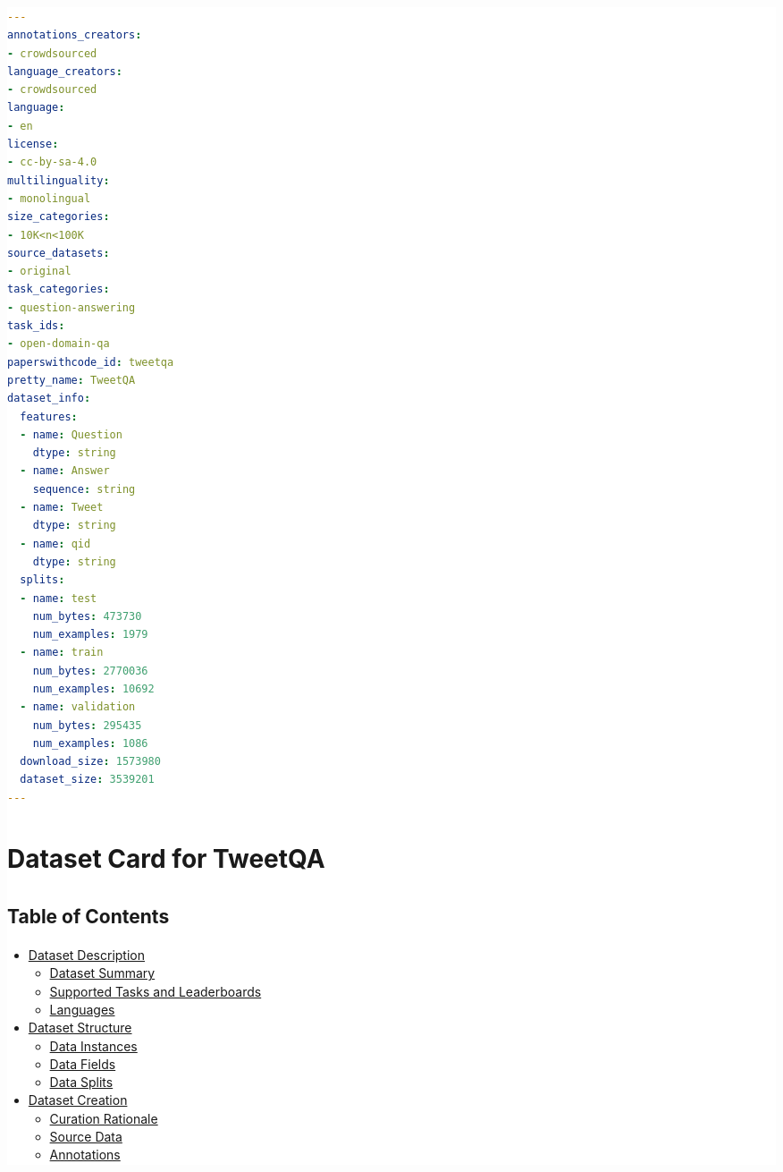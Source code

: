 ```yaml
---
annotations_creators:
- crowdsourced
language_creators:
- crowdsourced
language:
- en
license:
- cc-by-sa-4.0
multilinguality:
- monolingual
size_categories:
- 10K<n<100K
source_datasets:
- original
task_categories:
- question-answering
task_ids:
- open-domain-qa
paperswithcode_id: tweetqa
pretty_name: TweetQA
dataset_info:
  features:
  - name: Question
    dtype: string
  - name: Answer
    sequence: string
  - name: Tweet
    dtype: string
  - name: qid
    dtype: string
  splits:
  - name: test
    num_bytes: 473730
    num_examples: 1979
  - name: train
    num_bytes: 2770036
    num_examples: 10692
  - name: validation
    num_bytes: 295435
    num_examples: 1086
  download_size: 1573980
  dataset_size: 3539201
---
```


# Dataset Card for TweetQA

## Table of Contents
- [Dataset Description](#dataset-description)
  - [Dataset Summary](#dataset-summary)
  - [Supported Tasks and Leaderboards](#supported-tasks-and-leaderboards)
  - [Languages](#languages)
- [Dataset Structure](#dataset-structure)
  - [Data Instances](#data-instances)
  - [Data Fields](#data-fields)
  - [Data Splits](#data-splits)
- [Dataset Creation](#dataset-creation)
  - [Curation Rationale](#curation-rationale)
  - [Source Data](#source-data)
  - [Annotations](#annotations)
